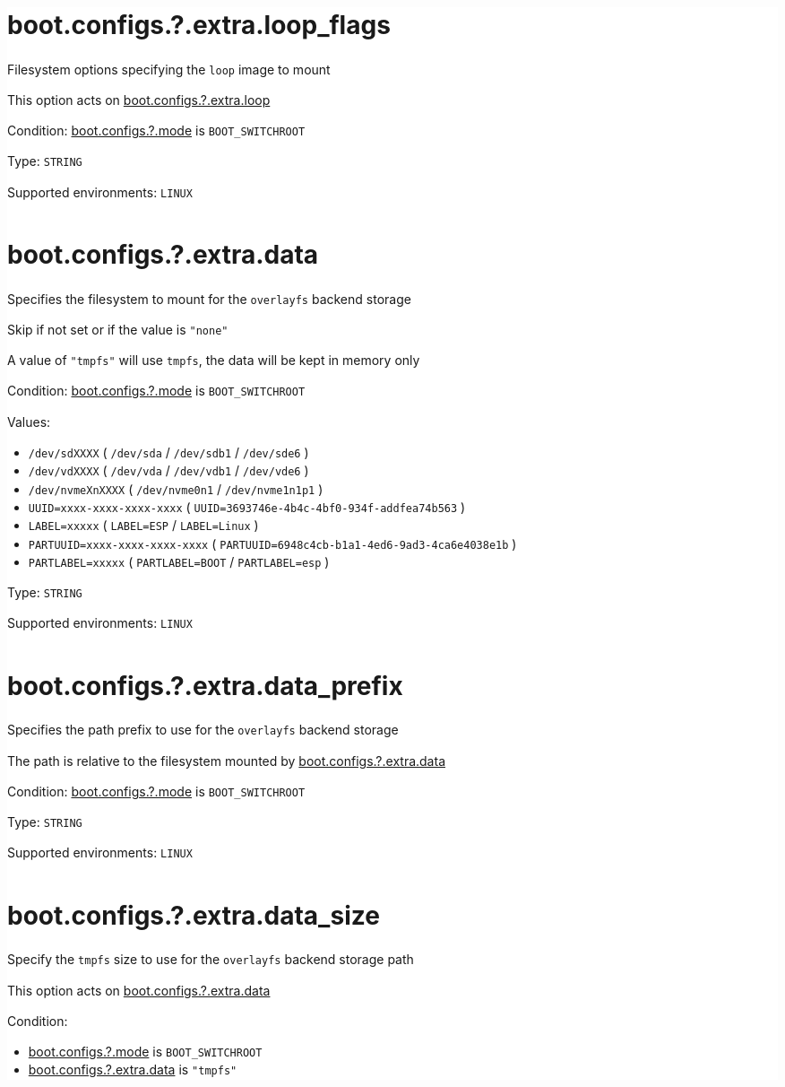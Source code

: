 # boot.configs.?.extra.loop_flags

Filesystem options specifying the `loop` image to mount

This option acts on [boot.configs.?.extra.loop](#boot.configs.?.extra.loop)

Condition: [boot.configs.?.mode](boot.configs.md) is `BOOT_SWITCHROOT`

Type: `STRING`

Supported environments: `LINUX`

# boot.configs.?.extra.data

Specifies the filesystem to mount for the `overlayfs` backend storage

Skip if not set or if the value is `"none"`

A value of `"tmpfs"` will use `tmpfs`, the data will be kept in memory only

Condition: [boot.configs.?.mode](boot.configs.md) is `BOOT_SWITCHROOT`

Values:
 - `/dev/sdXXXX`                  ( `/dev/sda` / `/dev/sdb1` / `/dev/sde6` )
 - `/dev/vdXXXX`                  ( `/dev/vda` / `/dev/vdb1` / `/dev/vde6` )
 - `/dev/nvmeXnXXXX`              ( `/dev/nvme0n1` / `/dev/nvme1n1p1` )
 - `UUID=xxxx-xxxx-xxxx-xxxx`     ( `UUID=3693746e-4b4c-4bf0-934f-addfea74b563` )
 - `LABEL=xxxxx`                  ( `LABEL=ESP` / `LABEL=Linux` )
 - `PARTUUID=xxxx-xxxx-xxxx-xxxx` ( `PARTUUID=6948c4cb-b1a1-4ed6-9ad3-4ca6e4038e1b` )
 - `PARTLABEL=xxxxx`              ( `PARTLABEL=BOOT` / `PARTLABEL=esp` )

Type: `STRING`

Supported environments: `LINUX`

# boot.configs.?.extra.data_prefix

Specifies the path prefix to use for the `overlayfs` backend storage

The path is relative to the filesystem mounted by [boot.configs.?.extra.data](#boot.configs.?.extra.data)

Condition: [boot.configs.?.mode](boot.configs.md) is `BOOT_SWITCHROOT`

Type: `STRING`

Supported environments: `LINUX`

# boot.configs.?.extra.data_size

Specify the `tmpfs` size to use for the `overlayfs` backend storage path

This option acts on [boot.configs.?.extra.data](#boot.configs.?.extra.data)

Condition:
 - [boot.configs.?.mode](boot.configs.md) is `BOOT_SWITCHROOT`
 - [boot.configs.?.extra.data](#boot.configs.?.extra.data) is `"tmpfs"`

